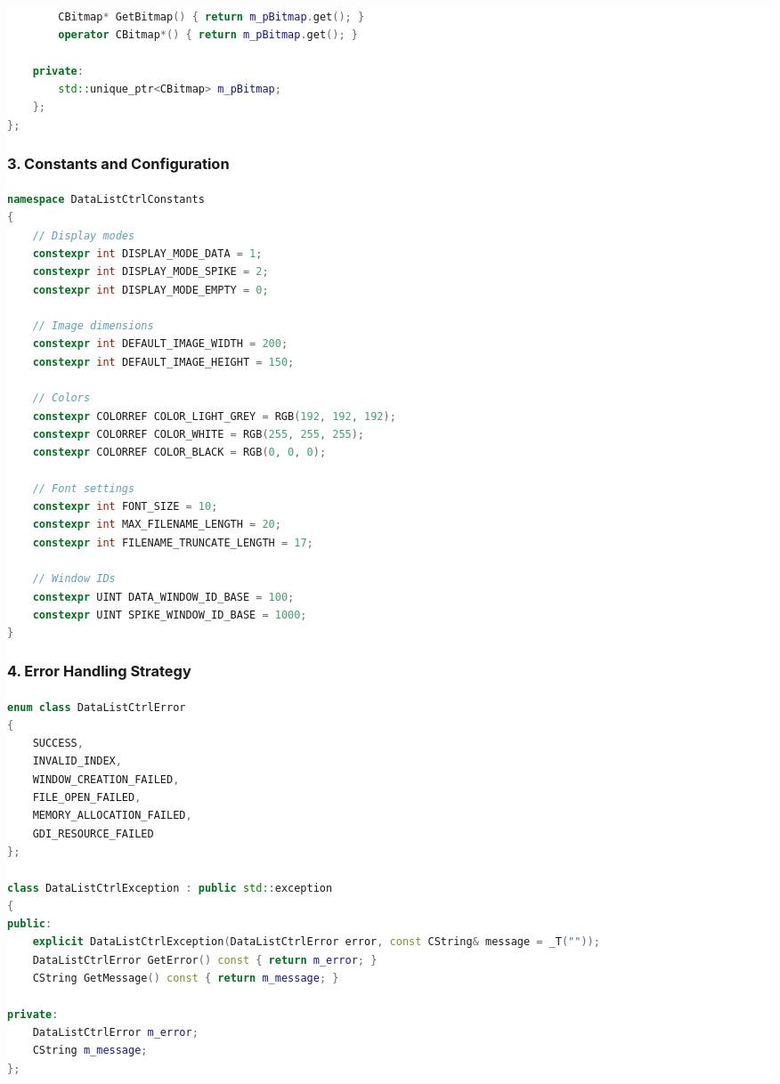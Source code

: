 ```cpp
        CBitmap* GetBitmap() { return m_pBitmap.get(); }
        operator CBitmap*() { return m_pBitmap.get(); }
        
    private:
        std::unique_ptr<CBitmap> m_pBitmap;
    };
};
```

### 3. **Constants and Configuration**

```cpp
namespace DataListCtrlConstants
{
    // Display modes
    constexpr int DISPLAY_MODE_DATA = 1;
    constexpr int DISPLAY_MODE_SPIKE = 2;
    constexpr int DISPLAY_MODE_EMPTY = 0;
    
    // Image dimensions
    constexpr int DEFAULT_IMAGE_WIDTH = 200;
    constexpr int DEFAULT_IMAGE_HEIGHT = 150;
    
    // Colors
    constexpr COLORREF COLOR_LIGHT_GREY = RGB(192, 192, 192);
    constexpr COLORREF COLOR_WHITE = RGB(255, 255, 255);
    constexpr COLORREF COLOR_BLACK = RGB(0, 0, 0);
    
    // Font settings
    constexpr int FONT_SIZE = 10;
    constexpr int MAX_FILENAME_LENGTH = 20;
    constexpr int FILENAME_TRUNCATE_LENGTH = 17;
    
    // Window IDs
    constexpr UINT DATA_WINDOW_ID_BASE = 100;
    constexpr UINT SPIKE_WINDOW_ID_BASE = 1000;
}
```

### 4. **Error Handling Strategy**

```cpp
enum class DataListCtrlError
{
    SUCCESS,
    INVALID_INDEX,
    WINDOW_CREATION_FAILED,
    FILE_OPEN_FAILED,
    MEMORY_ALLOCATION_FAILED,
    GDI_RESOURCE_FAILED
};

class DataListCtrlException : public std::exception
{
public:
    explicit DataListCtrlException(DataListCtrlError error, const CString& message = _T(""));
    DataListCtrlError GetError() const { return m_error; }
    CString GetMessage() const { return m_message; }
    
private:
    DataListCtrlError m_error;
    CString m_message;
};
```
